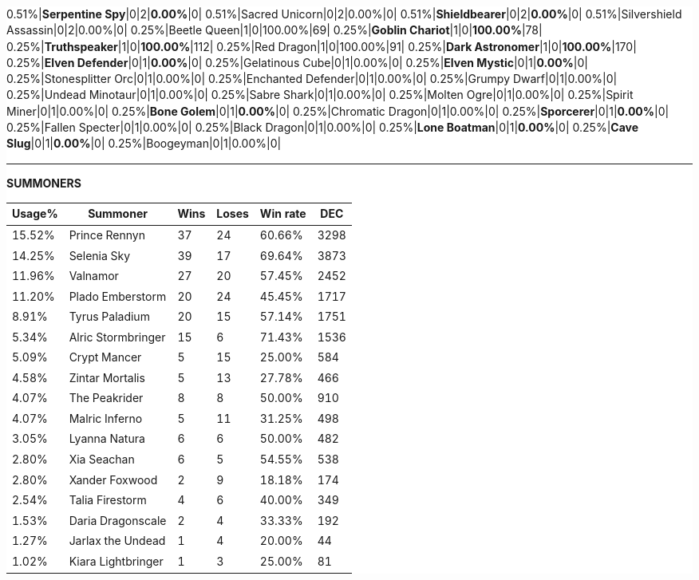 0.51%|**Serpentine Spy**|0|2|**0.00%**|0|
0.51%|Sacred Unicorn|0|2|0.00%|0|
0.51%|**Shieldbearer**|0|2|**0.00%**|0|
0.51%|Silvershield Assassin|0|2|0.00%|0|
0.25%|Beetle Queen|1|0|100.00%|69|
0.25%|**Goblin Chariot**|1|0|**100.00%**|78|
0.25%|**Truthspeaker**|1|0|**100.00%**|112|
0.25%|Red Dragon|1|0|100.00%|91|
0.25%|**Dark Astronomer**|1|0|**100.00%**|170|
0.25%|**Elven Defender**|0|1|**0.00%**|0|
0.25%|Gelatinous Cube|0|1|0.00%|0|
0.25%|**Elven Mystic**|0|1|**0.00%**|0|
0.25%|Stonesplitter Orc|0|1|0.00%|0|
0.25%|Enchanted Defender|0|1|0.00%|0|
0.25%|Grumpy Dwarf|0|1|0.00%|0|
0.25%|Undead Minotaur|0|1|0.00%|0|
0.25%|Sabre Shark|0|1|0.00%|0|
0.25%|Molten Ogre|0|1|0.00%|0|
0.25%|Spirit Miner|0|1|0.00%|0|
0.25%|**Bone Golem**|0|1|**0.00%**|0|
0.25%|Chromatic Dragon|0|1|0.00%|0|
0.25%|**Sporcerer**|0|1|**0.00%**|0|
0.25%|Fallen Specter|0|1|0.00%|0|
0.25%|Black Dragon|0|1|0.00%|0|
0.25%|**Lone Boatman**|0|1|**0.00%**|0|
0.25%|**Cave Slug**|0|1|**0.00%**|0|
0.25%|Boogeyman|0|1|0.00%|0|

---
**SUMMONERS**

Usage%|Summoner|Wins|Loses|Win rate|DEC|
-|-|-|-|-|-|
15.52%|Prince Rennyn|37|24|60.66%|3298|
14.25%|Selenia Sky|39|17|69.64%|3873|
11.96%|Valnamor|27|20|57.45%|2452|
11.20%|Plado Emberstorm|20|24|45.45%|1717|
8.91%|Tyrus Paladium|20|15|57.14%|1751|
5.34%|Alric Stormbringer|15|6|71.43%|1536|
5.09%|Crypt Mancer|5|15|25.00%|584|
4.58%|Zintar Mortalis|5|13|27.78%|466|
4.07%|The Peakrider|8|8|50.00%|910|
4.07%|Malric Inferno|5|11|31.25%|498|
3.05%|Lyanna Natura|6|6|50.00%|482|
2.80%|Xia Seachan|6|5|54.55%|538|
2.80%|Xander Foxwood|2|9|18.18%|174|
2.54%|Talia Firestorm|4|6|40.00%|349|
1.53%|Daria Dragonscale|2|4|33.33%|192|
1.27%|Jarlax the Undead|1|4|20.00%|44|
1.02%|Kiara Lightbringer|1|3|25.00%|81|
